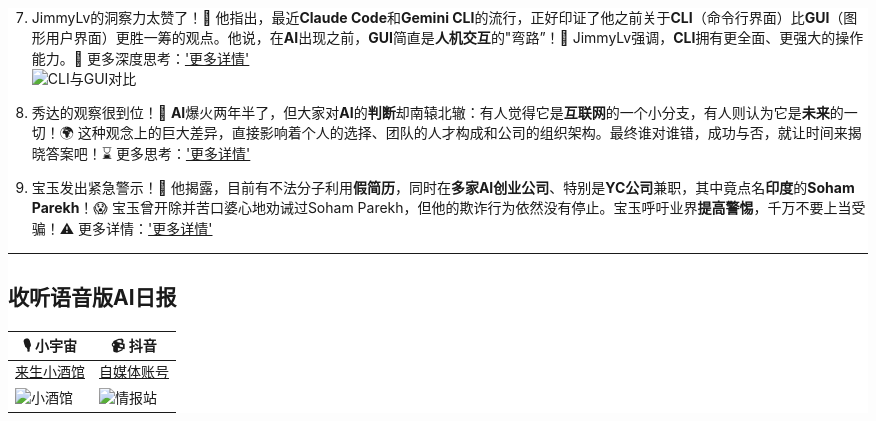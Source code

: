 7.  JimmyLv的洞察力太赞了！👀 他指出，最近**Claude Code**和**Gemini CLI**的流行，正好印证了他之前关于**CLI**（命令行界面）比**GUI**（图形用户界面）更胜一筹的观点。他说，在**AI**出现之前，**GUI**简直是**人机交互**的"弯路”！🤣 JimmyLv强调，**CLI**拥有更全面、更强大的操作能力。🤔 更多深度思考：['更多详情'](https://x.com/Jimmy_JingLv/status/1940576226965664201)
    <br/> ![CLI与GUI对比](https://cdn.jsdmirror.com/gh/justlovemaki/imagehub@main/images/2025/07/news_01k0231xdkf8ms8nwp5hq4pjph.avif) <br/>

8.  秀达的观察很到位！🤔 **AI**爆火两年半了，但大家对**AI**的**判断**却南辕北辙：有人觉得它是**互联网**的一个小分支，有人则认为它是**未来**的一切！🌍 这种观念上的巨大差异，直接影响着个人的选择、团队的人才构成和公司的组织架构。最终谁对谁错，成功与否，就让时间来揭晓答案吧！⌛️ 更多思考：['更多详情'](https://m.okjike.com/originalPosts/6865cfd25d6bd134099c7b9f)

9.  宝玉发出紧急警示！🚨 他揭露，目前有不法分子利用**假简历**，同时在**多家AI创业公司**、特别是**YC公司**兼职，其中竟点名**印度**的**Soham Parekh**！😱 宝玉曾开除并苦口婆心地劝诫过Soham Parekh，但他的欺诈行为依然没有停止。宝玉呼吁业界**提高警惕**，千万不要上当受骗！⚠️ 更多详情：['更多详情'](https://x.com/dotey/status/1940550910150635986)

---

## **收听语音版AI日报**

| 🎙️ **小宇宙** | 📹 **抖音** |
| --- | --- |
| [来生小酒馆](https://www.xiaoyuzhoufm.com/podcast/683c62b7c1ca9cf575a5030e)  |   [自媒体账号](https://www.douyin.com/user/MS4wLjABAAAAwpwqPQlu38sO38VyWgw9ZjDEnN4bMR5j8x111UxpseHR9DpB6-CveI5KRXOWuFwG)| 
| ![小酒馆](https://cdn.jsdmirror.com/gh/justlovemaki/imagehub@main/logo/f959f7984e9163fc50d3941d79a7f262.md.png) | ![情报站](https://cdn.jsdmirror.com/gh/justlovemaki/imagehub@main/logo/7fc30805eeb831e1e2baa3a240683ca3.md.png) |

    

